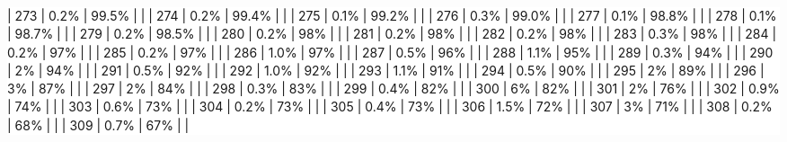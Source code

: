| 273 | 0.2% | 99.5% |  |
| 274 | 0.2% | 99.4% |  |
| 275 | 0.1% | 99.2% |  |
| 276 | 0.3% | 99.0% |  |
| 277 | 0.1% | 98.8% |  |
| 278 | 0.1% | 98.7% |  |
| 279 | 0.2% | 98.5% |  |
| 280 | 0.2% | 98% |  |
| 281 | 0.2% | 98% |  |
| 282 | 0.2% | 98% |  |
| 283 | 0.3% | 98% |  |
| 284 | 0.2% | 97% |  |
| 285 | 0.2% | 97% |  |
| 286 | 1.0% | 97% |  |
| 287 | 0.5% | 96% |  |
| 288 | 1.1% | 95% |  |
| 289 | 0.3% | 94% |  |
| 290 | 2% | 94% |  |
| 291 | 0.5% | 92% |  |
| 292 | 1.0% | 92% |  |
| 293 | 1.1% | 91% |  |
| 294 | 0.5% | 90% |  |
| 295 | 2% | 89% |  |
| 296 | 3% | 87% |  |
| 297 | 2% | 84% |  |
| 298 | 0.3% | 83% |  |
| 299 | 0.4% | 82% |  |
| 300 | 6% | 82% |  |
| 301 | 2% | 76% |  |
| 302 | 0.9% | 74% |  |
| 303 | 0.6% | 73% |  |
| 304 | 0.2% | 73% |  |
| 305 | 0.4% | 73% |  |
| 306 | 1.5% | 72% |  |
| 307 | 3% | 71% |  |
| 308 | 0.2% | 68% |  |
| 309 | 0.7% | 67% |  |